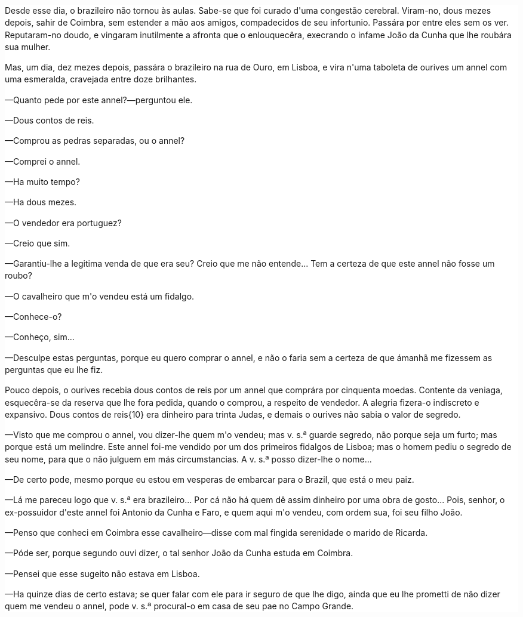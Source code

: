 Desde esse dia, o brazileiro não tornou às aulas. Sabe-se que foi curado d'uma congestão cerebral. Viram-no, dous mezes depois, sahir de Coimbra, sem estender a mão aos amigos, compadecidos de seu infortunio. Passára por entre eles sem os ver. Reputaram-no doudo, e vingaram inutilmente a afronta que o enlouquecêra, execrando o infame João da Cunha que lhe roubára sua mulher.

Mas, um dia, dez mezes depois, passára o brazileiro na rua de Ouro, em Lisboa, e vira n'uma taboleta de ourives um annel com uma esmeralda, cravejada entre doze brilhantes.

—Quanto pede por este annel?—perguntou ele.

—Dous contos de reis.

—Comprou as pedras separadas, ou o annel?

—Comprei o annel.

—Ha muito tempo?

—Ha dous mezes.

—O vendedor era portuguez?

—Creio que sim.

—Garantiu-lhe a legitima venda de que era seu? Creio que me não entende... Tem a certeza de que este annel não fosse um roubo?

—O cavalheiro que m'o vendeu está um fidalgo.

—Conhece-o?

—Conheço, sim...

—Desculpe estas perguntas, porque eu quero comprar o annel, e não o faria sem a certeza de que ámanhã me fizessem as perguntas que eu lhe fiz.

Pouco depois, o ourives recebia dous contos de reis por um annel que comprára por cinquenta moedas. Contente da veniaga, esquecêra-se da reserva que lhe fora pedida, quando o comprou, a respeito de vendedor. A alegria fizera-o indiscreto e expansivo. Dous contos de reis{10} era dinheiro para trinta Judas, e demais o ourives não sabia o valor de segredo.

—Visto que me comprou o annel, vou dizer-lhe quem m'o vendeu; mas v. s.ª guarde segredo, não porque seja um furto; mas porque está um melindre. Este annel foi-me vendido por um dos primeiros fidalgos de Lisboa; mas o homem pediu o segredo de seu nome, para que o não julguem em más circumstancias. A v. s.ª posso dizer-lhe o nome...

—De certo pode, mesmo porque eu estou em vesperas de embarcar para o Brazil, que está o meu paiz.

—Lá me pareceu logo que v. s.ª era brazileiro... Por cá não há quem dê assim dinheiro por uma obra de gosto... Pois, senhor, o ex-possuidor d'este annel foi Antonio da Cunha e Faro, e quem aqui m'o vendeu, com ordem sua, foi seu filho João.

—Penso que conheci em Coimbra esse cavalheiro—disse com mal fingida serenidade o marido de Ricarda.

—Póde ser, porque segundo ouvi dizer, o tal senhor João da Cunha estuda em Coimbra.

—Pensei que esse sugeito não estava em Lisboa.

—Ha quinze dias de certo estava; se quer falar com ele para ir seguro de que lhe digo, ainda que eu lhe prometti de não dizer quem me vendeu o annel, pode v. s.ª procural-o em casa de seu pae no Campo Grande.

